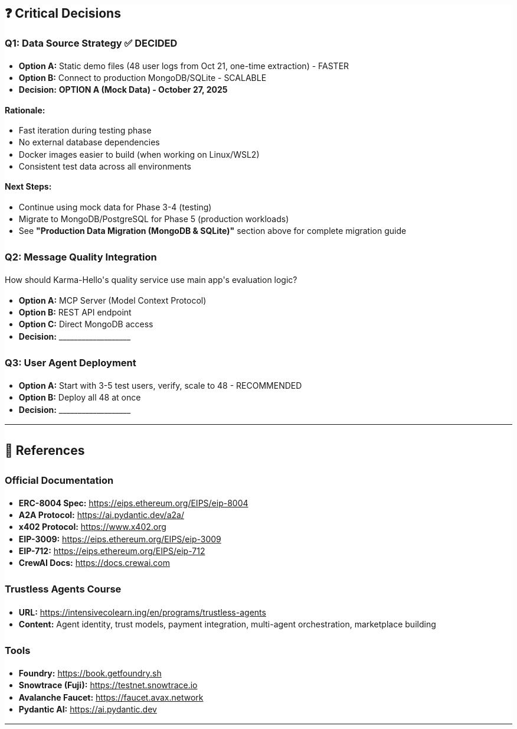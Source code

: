 ## ❓ Critical Decisions

### Q1: Data Source Strategy ✅ **DECIDED**

- **Option A:** Static demo files (48 user logs from Oct 21, one-time extraction) - FASTER
- **Option B:** Connect to production MongoDB/SQLite - SCALABLE
- **Decision:** **OPTION A (Mock Data) - October 27, 2025**

**Rationale:**
- Fast iteration during testing phase
- No external database dependencies
- Docker images easier to build (when working on Linux/WSL2)
- Consistent test data across all environments

**Next Steps:**
- Continue using mock data for Phase 3-4 (testing)
- Migrate to MongoDB/PostgreSQL for Phase 5 (production workloads)
- See **"Production Data Migration (MongoDB & SQLite)"** section above for complete migration guide

### Q2: Message Quality Integration
How should Karma-Hello's quality service use main app's evaluation logic?
- **Option A:** MCP Server (Model Context Protocol)
- **Option B:** REST API endpoint
- **Option C:** Direct MongoDB access
- **Decision:** ___________________

### Q3: User Agent Deployment
- **Option A:** Start with 3-5 test users, verify, scale to 48 - RECOMMENDED
- **Option B:** Deploy all 48 at once
- **Decision:** ___________________

---

## 📖 References

### Official Documentation
- **ERC-8004 Spec:** https://eips.ethereum.org/EIPS/eip-8004
- **A2A Protocol:** https://ai.pydantic.dev/a2a/
- **x402 Protocol:** https://www.x402.org
- **EIP-3009:** https://eips.ethereum.org/EIPS/eip-3009
- **EIP-712:** https://eips.ethereum.org/EIPS/eip-712
- **CrewAI Docs:** https://docs.crewai.com

### Trustless Agents Course
- **URL:** https://intensivecolearn.ing/en/programs/trustless-agents
- **Content:** Agent identity, trust models, payment integration, multi-agent orchestration, marketplace building

### Tools
- **Foundry:** https://book.getfoundry.sh
- **Snowtrace (Fuji):** https://testnet.snowtrace.io
- **Avalanche Faucet:** https://faucet.avax.network
- **Pydantic AI:** https://ai.pydantic.dev

---